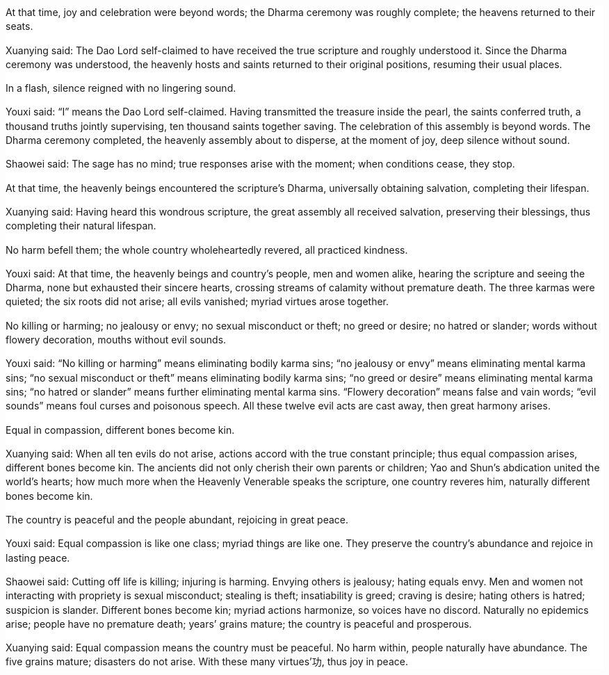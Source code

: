 At that time, joy and celebration were beyond words; the Dharma ceremony was roughly complete; the heavens returned to their seats.

Xuanying said: The Dao Lord self-claimed to have received the true scripture and roughly understood it. Since the Dharma ceremony was understood, the heavenly hosts and saints returned to their original positions, resuming their usual places.

In a flash, silence reigned with no lingering sound.

Youxi said: “I” means the Dao Lord self-claimed. Having transmitted the treasure inside the pearl, the saints conferred truth, a thousand truths jointly supervising, ten thousand saints together saving. The celebration of this assembly is beyond words. The Dharma ceremony completed, the heavenly assembly about to disperse, at the moment of joy, deep silence without sound.

Shaowei said: The sage has no mind; true responses arise with the moment; when conditions cease, they stop.

At that time, the heavenly beings encountered the scripture’s Dharma, universally obtaining salvation, completing their lifespan.

Xuanying said: Having heard this wondrous scripture, the great assembly all received salvation, preserving their blessings, thus completing their natural lifespan.

No harm befell them; the whole country wholeheartedly revered, all practiced kindness.

Youxi said: At that time, the heavenly beings and country’s people, men and women alike, hearing the scripture and seeing the Dharma, none but exhausted their sincere hearts, crossing streams of calamity without premature death. The three karmas were quieted; the six roots did not arise; all evils vanished; myriad virtues arose together.

No killing or harming; no jealousy or envy; no sexual misconduct or theft; no greed or desire; no hatred or slander; words without flowery decoration, mouths without evil sounds.

Youxi said: “No killing or harming” means eliminating bodily karma sins; “no jealousy or envy” means eliminating mental karma sins; “no sexual misconduct or theft” means eliminating bodily karma sins; “no greed or desire” means eliminating mental karma sins; “no hatred or slander” means further eliminating mental karma sins. “Flowery decoration” means false and vain words; “evil sounds” means foul curses and poisonous speech. All these twelve evil acts are cast away, then great harmony arises.

Equal in compassion, different bones become kin.

Xuanying said: When all ten evils do not arise, actions accord with the true constant principle; thus equal compassion arises, different bones become kin. The ancients did not only cherish their own parents or children; Yao and Shun’s abdication united the world’s hearts; how much more when the Heavenly Venerable speaks the scripture, one country reveres him, naturally different bones become kin.

The country is peaceful and the people abundant, rejoicing in great peace.

Youxi said: Equal compassion is like one class; myriad things are like one. They preserve the country’s abundance and rejoice in lasting peace.

Shaowei said: Cutting off life is killing; injuring is harming. Envying others is jealousy; hating equals envy. Men and women not interacting with propriety is sexual misconduct; stealing is theft; insatiability is greed; craving is desire; hating others is hatred; suspicion is slander. Different bones become kin; myriad actions harmonize, so voices have no discord. Naturally no epidemics arise; people have no premature death; years’ grains mature; the country is peaceful and prosperous.

Xuanying said: Equal compassion means the country must be peaceful. No harm within, people naturally have abundance. The five grains mature; disasters do not arise. With these many virtues’功, thus joy in peace.
